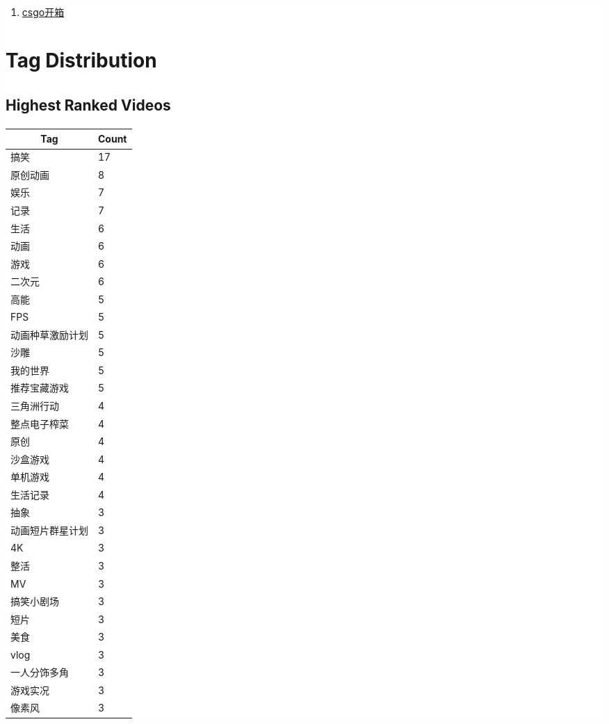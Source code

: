 1. [csgo开箱](https://www.bilibili.com/video/BV1XnbPzxEQt)

# Tag Distribution
## Highest Ranked Videos


| Tag | Count |
| --- | --- |
| 搞笑 | 17 |
| 原创动画 | 8 |
| 娱乐 | 7 |
| 记录 | 7 |
| 生活 | 6 |
| 动画 | 6 |
| 游戏 | 6 |
| 二次元 | 6 |
| 高能 | 5 |
| FPS | 5 |
| 动画种草激励计划 | 5 |
| 沙雕 | 5 |
| 我的世界 | 5 |
| 推荐宝藏游戏 | 5 |
| 三角洲行动 | 4 |
| 整点电子榨菜 | 4 |
| 原创 | 4 |
| 沙盒游戏 | 4 |
| 单机游戏 | 4 |
| 生活记录 | 4 |
| 抽象 | 3 |
| 动画短片群星计划 | 3 |
| 4K | 3 |
| 整活 | 3 |
| MV | 3 |
| 搞笑小剧场 | 3 |
| 短片 | 3 |
| 美食 | 3 |
| vlog | 3 |
| 一人分饰多角 | 3 |
| 游戏实况 | 3 |
| 像素风 | 3 |